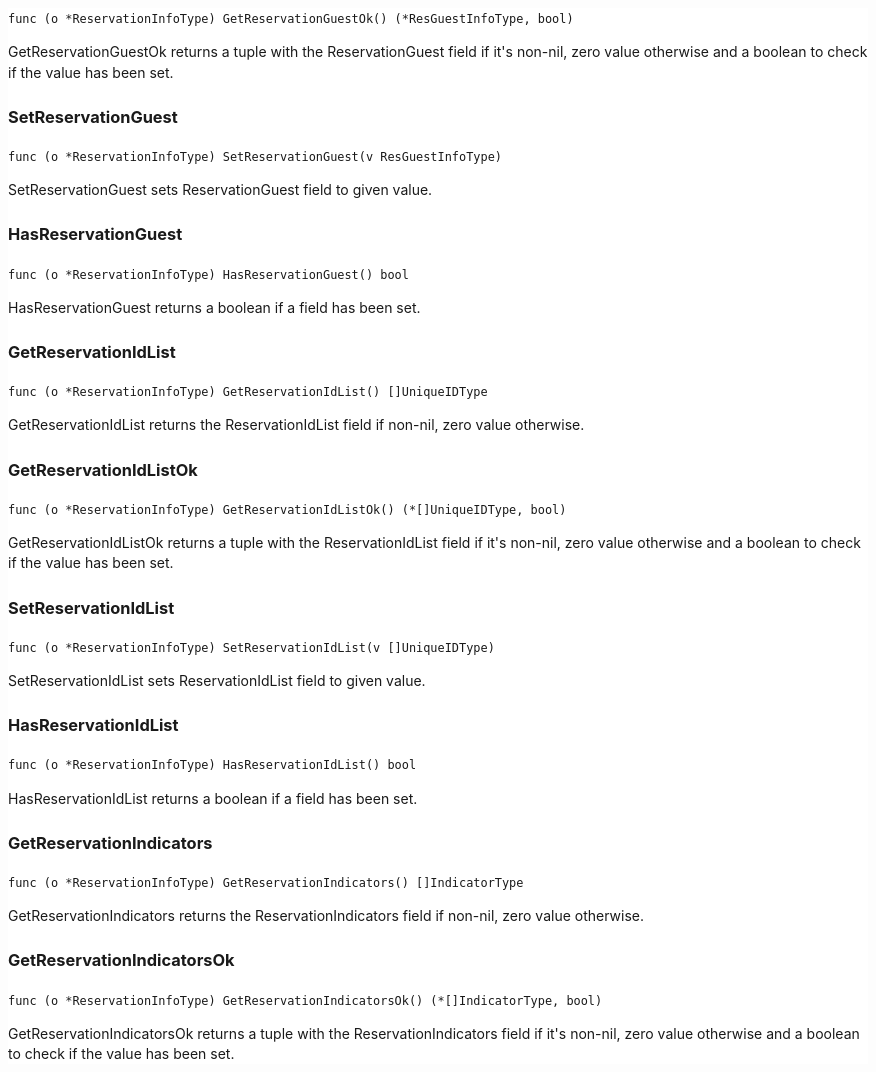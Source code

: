 `func (o *ReservationInfoType) GetReservationGuestOk() (*ResGuestInfoType, bool)`

GetReservationGuestOk returns a tuple with the ReservationGuest field if it's non-nil, zero value otherwise
and a boolean to check if the value has been set.

### SetReservationGuest

`func (o *ReservationInfoType) SetReservationGuest(v ResGuestInfoType)`

SetReservationGuest sets ReservationGuest field to given value.

### HasReservationGuest

`func (o *ReservationInfoType) HasReservationGuest() bool`

HasReservationGuest returns a boolean if a field has been set.

### GetReservationIdList

`func (o *ReservationInfoType) GetReservationIdList() []UniqueIDType`

GetReservationIdList returns the ReservationIdList field if non-nil, zero value otherwise.

### GetReservationIdListOk

`func (o *ReservationInfoType) GetReservationIdListOk() (*[]UniqueIDType, bool)`

GetReservationIdListOk returns a tuple with the ReservationIdList field if it's non-nil, zero value otherwise
and a boolean to check if the value has been set.

### SetReservationIdList

`func (o *ReservationInfoType) SetReservationIdList(v []UniqueIDType)`

SetReservationIdList sets ReservationIdList field to given value.

### HasReservationIdList

`func (o *ReservationInfoType) HasReservationIdList() bool`

HasReservationIdList returns a boolean if a field has been set.

### GetReservationIndicators

`func (o *ReservationInfoType) GetReservationIndicators() []IndicatorType`

GetReservationIndicators returns the ReservationIndicators field if non-nil, zero value otherwise.

### GetReservationIndicatorsOk

`func (o *ReservationInfoType) GetReservationIndicatorsOk() (*[]IndicatorType, bool)`

GetReservationIndicatorsOk returns a tuple with the ReservationIndicators field if it's non-nil, zero value otherwise
and a boolean to check if the value has been set.
